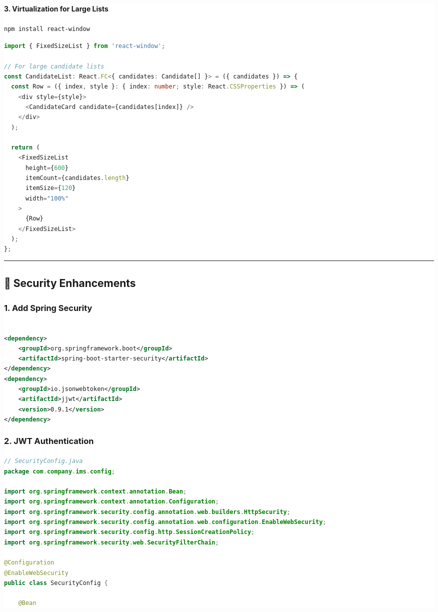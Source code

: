 #### 3. Virtualization for Large Lists
```bash
npm install react-window
```

```typescript
import { FixedSizeList } from 'react-window';

// For large candidate lists
const CandidateList: React.FC<{ candidates: Candidate[] }> = ({ candidates }) => {
  const Row = ({ index, style }: { index: number; style: React.CSSProperties }) => (
    <div style={style}>
      <CandidateCard candidate={candidates[index]} />
    </div>
  );

  return (
    <FixedSizeList
      height={600}
      itemCount={candidates.length}
      itemSize={120}
      width="100%"
    >
      {Row}
    </FixedSizeList>
  );
};
```

---

## 🔐 Security Enhancements

### 1. Add Spring Security
```xml

<dependency>
    <groupId>org.springframework.boot</groupId>
    <artifactId>spring-boot-starter-security</artifactId>
</dependency>
<dependency>
    <groupId>io.jsonwebtoken</groupId>
    <artifactId>jjwt</artifactId>
    <version>0.9.1</version>
</dependency>
```

### 2. JWT Authentication
```java
// SecurityConfig.java
package com.company.ims.config;

import org.springframework.context.annotation.Bean;
import org.springframework.context.annotation.Configuration;
import org.springframework.security.config.annotation.web.builders.HttpSecurity;
import org.springframework.security.config.annotation.web.configuration.EnableWebSecurity;
import org.springframework.security.config.http.SessionCreationPolicy;
import org.springframework.security.web.SecurityFilterChain;

@Configuration
@EnableWebSecurity
public class SecurityConfig {

    @Bean
```